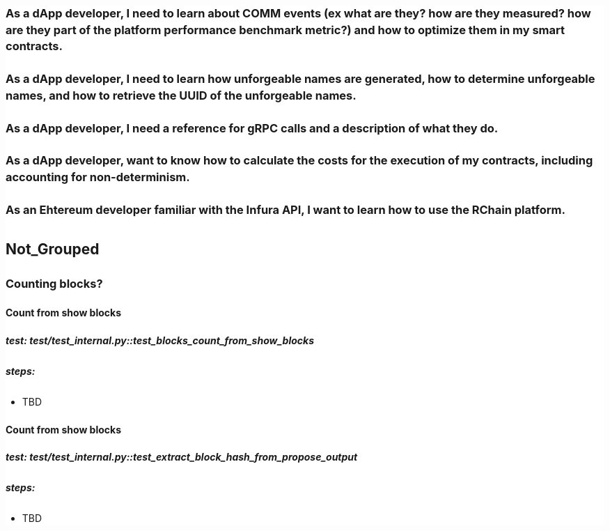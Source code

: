 ### As a dApp developer, I need to learn about COMM events (ex what are they? how are they measured? how are they part of the platform performance benchmark metric?) and how to optimize them in my smart contracts.
### As a dApp developer, I need to learn how unforgeable names are generated, how to determine unforgeable names, and how to retrieve the UUID of the unforgeable names.
### As a dApp developer, I need a reference for gRPC calls and a description of what they do.
### As a dApp developer, want to know how to calculate the costs for the execution of my contracts, including accounting for non-determinism.
### As an Ehtereum developer familiar with the Infura API, I want to learn how to use the RChain platform.

## Not_Grouped
### Counting blocks?
#### Count from show blocks
##### test: test/test_internal.py::test_blocks_count_from_show_blocks
##### steps:

* TBD

#### Count from show blocks
##### test: test/test_internal.py::test_extract_block_hash_from_propose_output
##### steps:

* TBD



